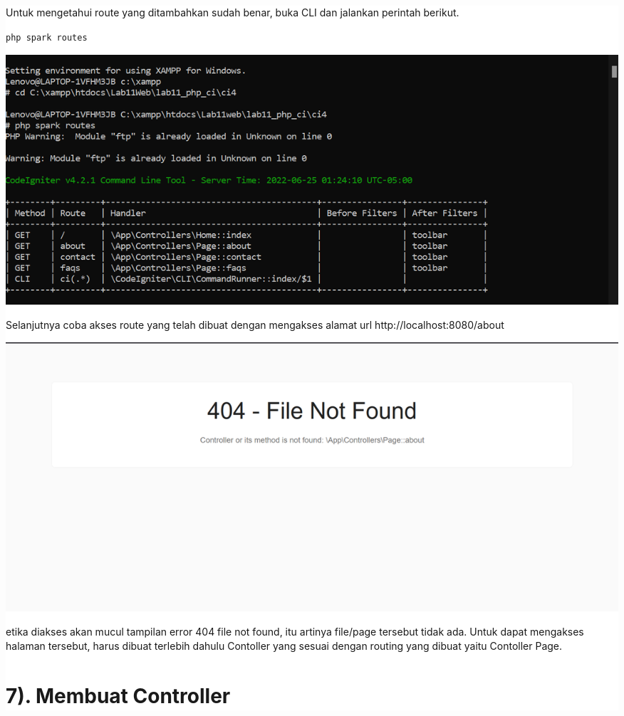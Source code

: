 Untuk mengetahui route yang ditambahkan sudah benar, buka CLI dan jalankan perintah berikut.

```php
php spark routes
```
![img](img/sebelas.png)

Selanjutnya coba akses route yang telah dibuat dengan mengakses alamat url http://localhost:8080/about

![img](img/duabelas.png)

etika diakses akan mucul tampilan error 404 file not found, itu artinya file/page tersebut tidak ada. Untuk dapat mengakses halaman tersebut, harus dibuat terlebih dahulu Contoller yang sesuai dengan routing yang dibuat yaitu Contoller Page.
# 7). Membuat Controller
